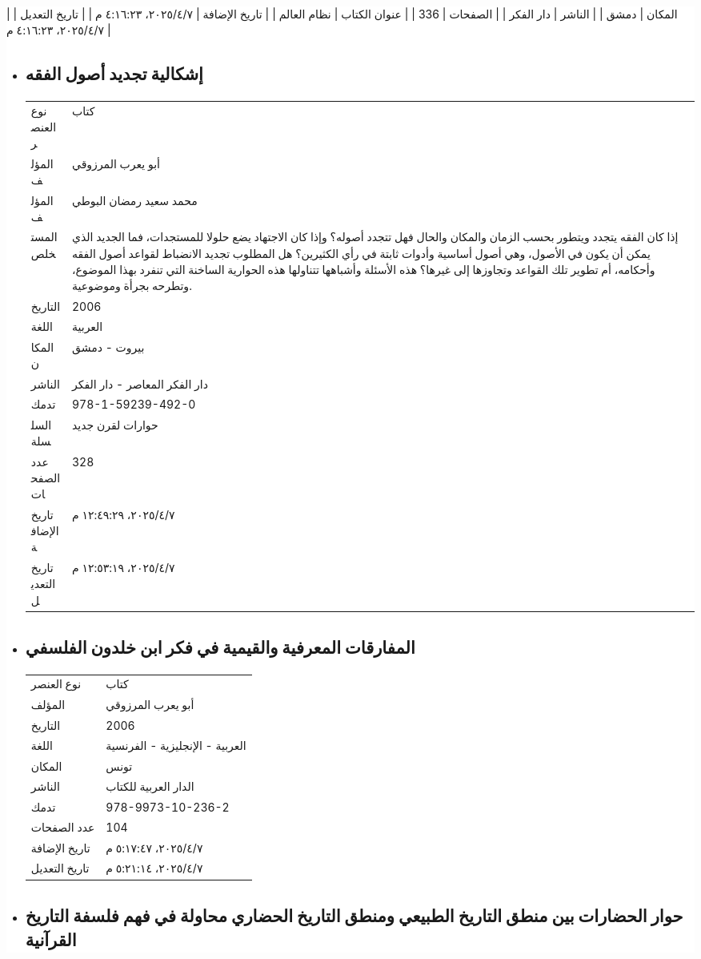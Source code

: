   | المكان | دمشق |
  | الناشر | دار الفكر |
  | الصفحات | 336 |
  | عنوان الكتاب | نظام العالم |
  | تاريخ الإضافة | ٧‏/٤‏/٢٠٢٥، ٤:١٦:٢٣ م |
  | تاريخ التعديل | ٧‏/٤‏/٢٠٢٥، ٤:١٦:٢٣ م |
- ## إشكالية تجديد أصول الفقه

  |  |  |
  | --- | --- |
  | نوع العنصر | كتاب |
  | المؤلف | أبو يعرب المرزوقي |
  | المؤلف | محمد سعيد رمضان البوطي |
  | المستخلص | إذا كان الفقه يتجدد ويتطور بحسب الزمان والمكان والحال فهل تتجدد أصوله؟ وإذا كان الاجتهاد يضع حلولا للمستجدات، فما الجديد الذي يمكن أن يكون في الأصول، وهي أصول أساسية وأدوات ثابتة في رأي الكثيرين؟ هل المطلوب تجديد الانضباط لقواعد أصول الفقه وأحكامه، أم تطوير تلك القواعد وتجاوزها إلى غيرها؟ هذه الأسئلة وأشباهها تتناولها هذه الحوارية الساخنة التي تنفرد بهذا الموضوع، وتطرحه بجرأة وموضوعية. |
  | التاريخ | 2006 |
  | اللغة | العربية |
  | المكان | بيروت - دمشق |
  | الناشر | دار الفكر المعاصر - دار الفكر |
  | تدمك | 978-1-59239-492-0 |
  | السلسلة | حوارات لقرن جديد |
  | عدد الصفحات | 328 |
  | تاريخ الإضافة | ٧‏/٤‏/٢٠٢٥، ١٢:٤٩:٢٩ م |
  | تاريخ التعديل | ٧‏/٤‏/٢٠٢٥، ١٢:٥٣:١٩ م |
- ## المفارقات المعرفية والقيمية في فكر ابن خلدون الفلسفي

  |  |  |
  | --- | --- |
  | نوع العنصر | كتاب |
  | المؤلف | أبو يعرب المرزوقي |
  | التاريخ | 2006 |
  | اللغة | العربية - الإنجليزية - الفرنسية |
  | المكان | تونس |
  | الناشر | الدار العربية للكتاب |
  | تدمك | 978-9973-10-236-2 |
  | عدد الصفحات | 104 |
  | تاريخ الإضافة | ٧‏/٤‏/٢٠٢٥، ٥:١٧:٤٧ م |
  | تاريخ التعديل | ٧‏/٤‏/٢٠٢٥، ٥:٢١:١٤ م |
- ## حوار الحضارات بين منطق التاريخ الطبيعي ومنطق التاريخ الحضاري محاولة في فهم فلسفة التاريخ القرآنية
